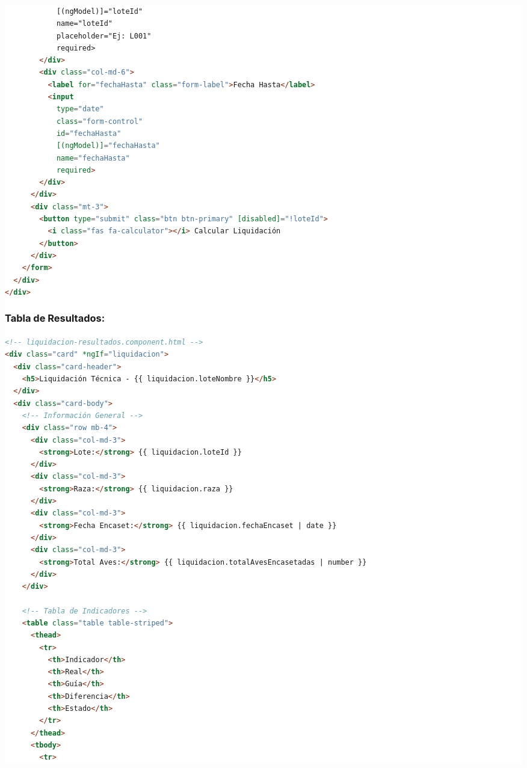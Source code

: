```html
            [(ngModel)]="loteId" 
            name="loteId"
            placeholder="Ej: L001"
            required>
        </div>
        <div class="col-md-6">
          <label for="fechaHasta" class="form-label">Fecha Hasta</label>
          <input 
            type="date" 
            class="form-control" 
            id="fechaHasta" 
            [(ngModel)]="fechaHasta" 
            name="fechaHasta"
            required>
        </div>
      </div>
      <div class="mt-3">
        <button type="submit" class="btn btn-primary" [disabled]="!loteId">
          <i class="fas fa-calculator"></i> Calcular Liquidación
        </button>
      </div>
    </form>
  </div>
</div>
```

### **Tabla de Resultados:**
```html
<!-- liquidacion-resultados.component.html -->
<div class="card" *ngIf="liquidacion">
  <div class="card-header">
    <h5>Liquidación Técnica - {{ liquidacion.loteNombre }}</h5>
  </div>
  <div class="card-body">
    <!-- Información General -->
    <div class="row mb-4">
      <div class="col-md-3">
        <strong>Lote:</strong> {{ liquidacion.loteId }}
      </div>
      <div class="col-md-3">
        <strong>Raza:</strong> {{ liquidacion.raza }}
      </div>
      <div class="col-md-3">
        <strong>Fecha Encaset:</strong> {{ liquidacion.fechaEncaset | date }}
      </div>
      <div class="col-md-3">
        <strong>Total Aves:</strong> {{ liquidacion.totalAvesEncasetadas | number }}
      </div>
    </div>

    <!-- Tabla de Indicadores -->
    <table class="table table-striped">
      <thead>
        <tr>
          <th>Indicador</th>
          <th>Real</th>
          <th>Guía</th>
          <th>Diferencia</th>
          <th>Estado</th>
        </tr>
      </thead>
      <tbody>
        <tr>
```